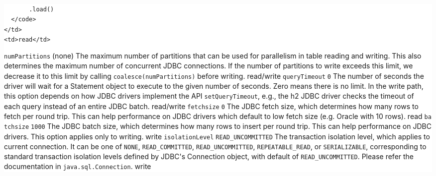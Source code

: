            .load()
      </code>
    </td>
    <td>read</td>
  </tr>

  <tr>
    <td><code>numPartitions</code></td>
    <td>(none)</td>
    <td>
      The maximum number of partitions that can be used for parallelism in table reading and
      writing. This also determines the maximum number of concurrent JDBC connections.
      If the number of partitions to write exceeds this limit, we decrease it to this limit by
      calling <code>coalesce(numPartitions)</code> before writing.
    </td>
    <td>read/write</td>
  </tr>

  <tr>
    <td><code>queryTimeout</code></td>
    <td><code>0</code></td>
    <td>
      The number of seconds the driver will wait for a Statement object to execute to the given
      number of seconds. Zero means there is no limit. In the write path, this option depends on
      how JDBC drivers implement the API <code>setQueryTimeout</code>, e.g., the h2 JDBC driver
      checks the timeout of each query instead of an entire JDBC batch.
    </td>
    <td>read/write</td>
  </tr>

  <tr>
    <td><code>fetchsize</code></td>
    <td><code>0</code></td>
    <td>
      The JDBC fetch size, which determines how many rows to fetch per round trip. This can help performance on JDBC drivers which default to low fetch size (e.g. Oracle with 10 rows).
    </td>
    <td>read</td>
  </tr>

  <tr>
    <td><code>batchsize</code></td>
    <td><code>1000</code></td>
    <td>
      The JDBC batch size, which determines how many rows to insert per round trip. This can help performance on JDBC drivers. This option applies only to writing.
    </td>
    <td>write</td>
  </tr>

  <tr>
    <td><code>isolationLevel</code></td>
    <td><code>READ_UNCOMMITTED</code></td>
    <td>
      The transaction isolation level, which applies to current connection. It can be one of <code>NONE</code>, <code>READ_COMMITTED</code>, <code>READ_UNCOMMITTED</code>, <code>REPEATABLE_READ</code>, or <code>SERIALIZABLE</code>, corresponding to standard transaction isolation levels defined by JDBC's Connection object, with default of <code>READ_UNCOMMITTED</code>. Please refer the documentation in <code>java.sql.Connection</code>.
    </td>
    <td>write</td>
   </tr>
